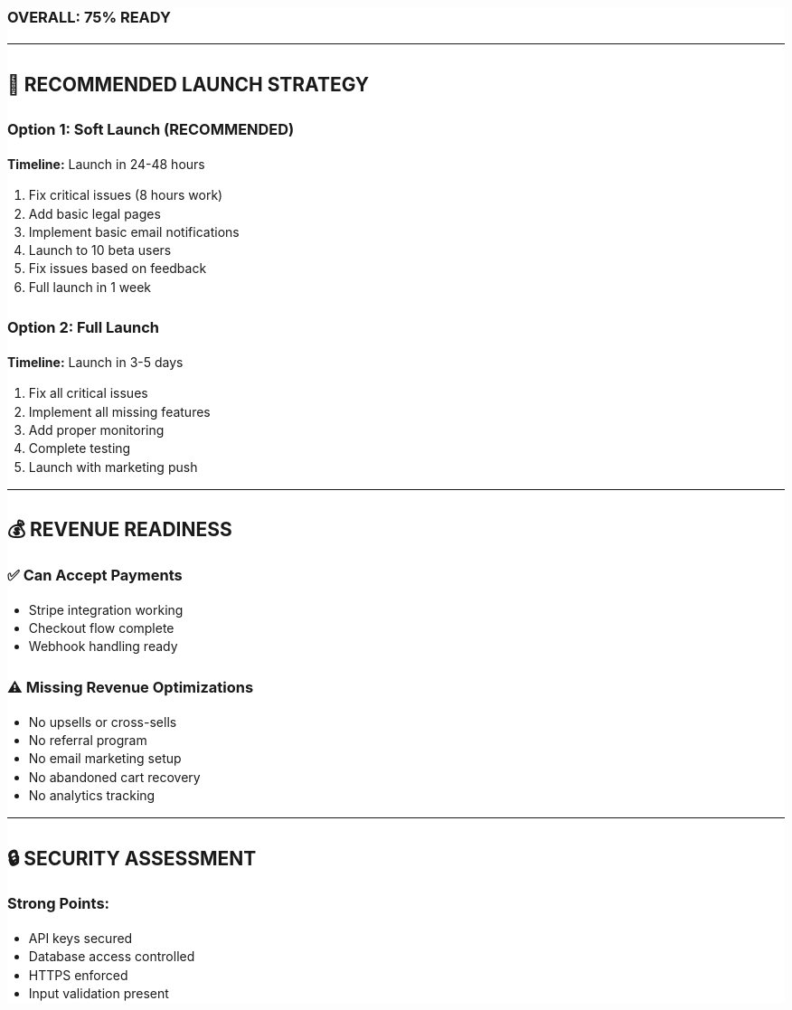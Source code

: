 ### **OVERALL: 75% READY**

---

## 🚀 RECOMMENDED LAUNCH STRATEGY

### Option 1: Soft Launch (RECOMMENDED)
**Timeline:** Launch in 24-48 hours
1. Fix critical issues (8 hours work)
2. Add basic legal pages
3. Implement basic email notifications
4. Launch to 10 beta users
5. Fix issues based on feedback
6. Full launch in 1 week

### Option 2: Full Launch
**Timeline:** Launch in 3-5 days
1. Fix all critical issues
2. Implement all missing features
3. Add proper monitoring
4. Complete testing
5. Launch with marketing push

---

## 💰 REVENUE READINESS

### ✅ Can Accept Payments
- Stripe integration working
- Checkout flow complete
- Webhook handling ready

### ⚠️ Missing Revenue Optimizations
- No upsells or cross-sells
- No referral program
- No email marketing setup
- No abandoned cart recovery
- No analytics tracking

---

## 🔒 SECURITY ASSESSMENT

### Strong Points:
- API keys secured
- Database access controlled
- HTTPS enforced
- Input validation present
